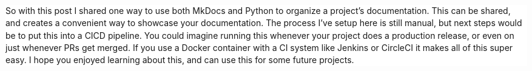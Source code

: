 So with this post I shared one way to use both MkDocs and Python to organize a project’s documentation. This can be shared, and creates a convenient way to showcase your documentation. The process I’ve setup here is still manual, but next steps would be to put this into a CICD pipeline. You could imagine running this whenever your project does a production release, or even on just whenever PRs get merged. If you use a Docker container with a CI system like Jenkins or CircleCI it makes all of this super easy. I hope you enjoyed learning about this, and can use this for some future projects.
